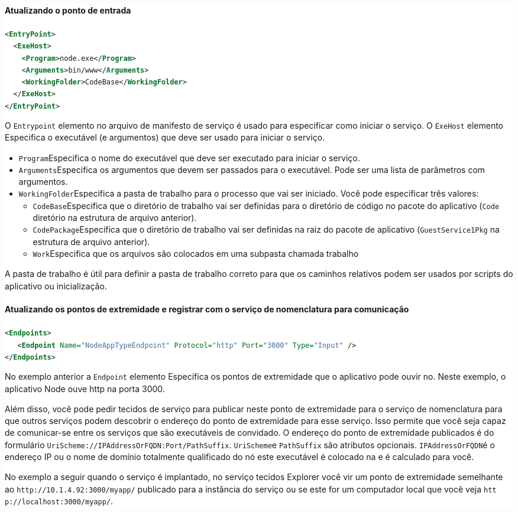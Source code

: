 #### <a name="updating-the-entrypoint"></a>Atualizando o ponto de entrada

```xml
<EntryPoint>
  <ExeHost>
    <Program>node.exe</Program>
    <Arguments>bin/www</Arguments>
    <WorkingFolder>CodeBase</WorkingFolder>
  </ExeHost>
</EntryPoint>
```

O `Entrypoint` elemento no arquivo de manifesto de serviço é usado para especificar como iniciar o serviço. O `ExeHost` elemento Especifica o executável (e argumentos) que deve ser usado para iniciar o serviço.

- `Program`Especifica o nome do executável que deve ser executado para iniciar o serviço.
- `Arguments`Especifica os argumentos que devem ser passados para o executável. Pode ser uma lista de parâmetros com argumentos.
- `WorkingFolder`Especifica a pasta de trabalho para o processo que vai ser iniciado. Você pode especificar três valores:
    - `CodeBase`Especifica que o diretório de trabalho vai ser definidas para o diretório de código no pacote do aplicativo (`Code` diretório na estrutura de arquivo anterior).
    - `CodePackage`Especifica que o diretório de trabalho vai ser definidas na raiz do pacote de aplicativo (`GuestService1Pkg` na estrutura de arquivo anterior).
  - `Work`Especifica que os arquivos são colocados em uma subpasta chamada trabalho

A pasta de trabalho é útil para definir a pasta de trabalho correto para que os caminhos relativos podem ser usados por scripts do aplicativo ou inicialização.

#### <a name="updating-the-endpoints-and-registering-with-naming-service-for-communication"></a>Atualizando os pontos de extremidade e registrar com o serviço de nomenclatura para comunicação

```xml
<Endpoints>
   <Endpoint Name="NodeAppTypeEndpoint" Protocol="http" Port="3000" Type="Input" />
</Endpoints>

```
No exemplo anterior a `Endpoint` elemento Especifica os pontos de extremidade que o aplicativo pode ouvir no. Neste exemplo, o aplicativo Node ouve http na porta 3000.

Além disso, você pode pedir tecidos de serviço para publicar neste ponto de extremidade para o serviço de nomenclatura para que outros serviços podem descobrir o endereço do ponto de extremidade para esse serviço. Isso permite que você seja capaz de comunicar-se entre os serviços que são executáveis de convidado.
O endereço do ponto de extremidade publicados é do formulário `UriScheme://IPAddressOrFQDN:Port/PathSuffix`. `UriScheme`e `PathSuffix` são atributos opcionais. `IPAddressOrFQDN`é o endereço IP ou o nome de domínio totalmente qualificado do nó este executável é colocado na e é calculado para você.

No exemplo a seguir quando o serviço é implantado, no serviço tecidos Explorer você vir um ponto de extremidade semelhante ao `http://10.1.4.92:3000/myapp/` publicado para a instância do serviço ou se este for um computador local que você veja `http://localhost:3000/myapp/`. 
